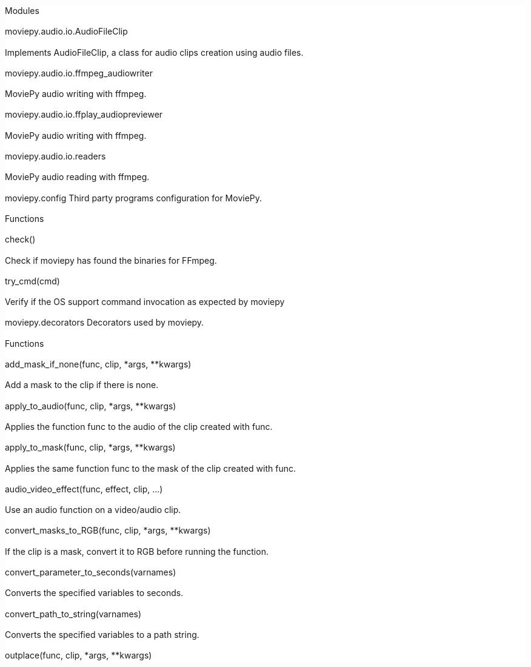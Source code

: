 Modules

moviepy.audio.io.AudioFileClip

Implements AudioFileClip, a class for audio clips creation using audio files.

moviepy.audio.io.ffmpeg_audiowriter

MoviePy audio writing with ffmpeg.

moviepy.audio.io.ffplay_audiopreviewer

MoviePy audio writing with ffmpeg.

moviepy.audio.io.readers

MoviePy audio reading with ffmpeg.

moviepy.config
Third party programs configuration for MoviePy.

Functions

check()

Check if moviepy has found the binaries for FFmpeg.

try_cmd(cmd)

Verify if the OS support command invocation as expected by moviepy

moviepy.decorators
Decorators used by moviepy.

Functions

add_mask_if_none(func, clip, *args, **kwargs)

Add a mask to the clip if there is none.

apply_to_audio(func, clip, *args, **kwargs)

Applies the function func to the audio of the clip created with func.

apply_to_mask(func, clip, *args, **kwargs)

Applies the same function func to the mask of the clip created with func.

audio_video_effect(func, effect, clip, ...)

Use an audio function on a video/audio clip.

convert_masks_to_RGB(func, clip, *args, **kwargs)

If the clip is a mask, convert it to RGB before running the function.

convert_parameter_to_seconds(varnames)

Converts the specified variables to seconds.

convert_path_to_string(varnames)

Converts the specified variables to a path string.

outplace(func, clip, *args, **kwargs)
